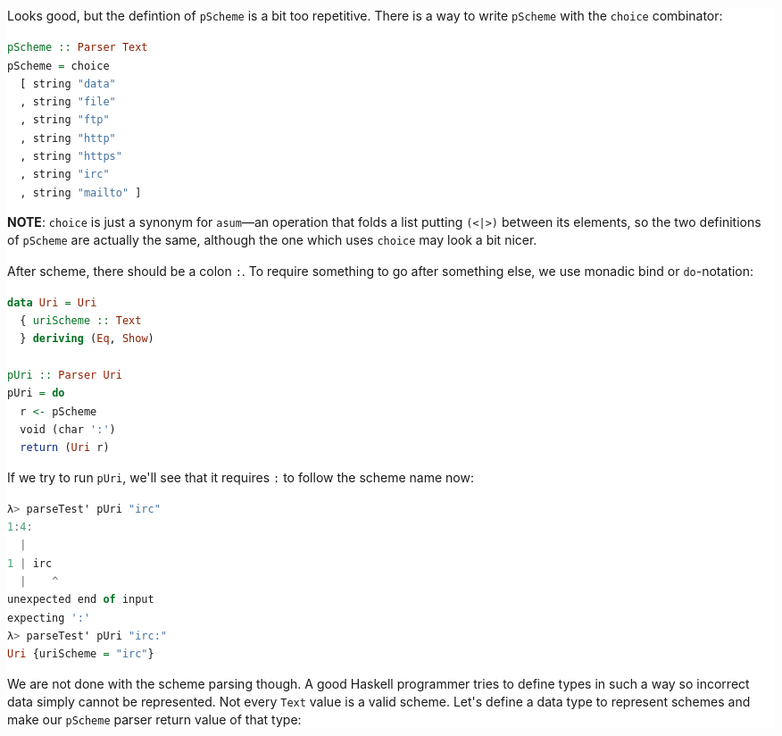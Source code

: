 Looks good, but the defintion of `pScheme` is a bit too repetitive. There is
a way to write `pScheme` with the `choice` combinator:

```haskell
pScheme :: Parser Text
pScheme = choice
  [ string "data"
  , string "file"
  , string "ftp"
  , string "http"
  , string "https"
  , string "irc"
  , string "mailto" ]
```

**NOTE**: `choice` is just a synonym for `asum`—an operation that folds a
list putting `(<|>)` between its elements, so the two definitions of
`pScheme` are actually the same, although the one which uses `choice` may
look a bit nicer.

After scheme, there should be a colon `:`. To require something to go after
something else, we use monadic bind or `do`-notation:

```haskell
data Uri = Uri
  { uriScheme :: Text
  } deriving (Eq, Show)

pUri :: Parser Uri
pUri = do
  r <- pScheme
  void (char ':')
  return (Uri r)
```

If we try to run `pUri`, we'll see that it requires `:` to follow the scheme
name now:

```haskell
λ> parseTest' pUri "irc"
1:4:
  |
1 | irc
  |    ^
unexpected end of input
expecting ':'
λ> parseTest' pUri "irc:"
Uri {uriScheme = "irc"}
```

We are not done with the scheme parsing though. A good Haskell programmer
tries to define types in such a way so incorrect data simply cannot be
represented. Not every `Text` value is a valid scheme. Let's define a data
type to represent schemes and make our `pScheme` parser return value of that
type:
